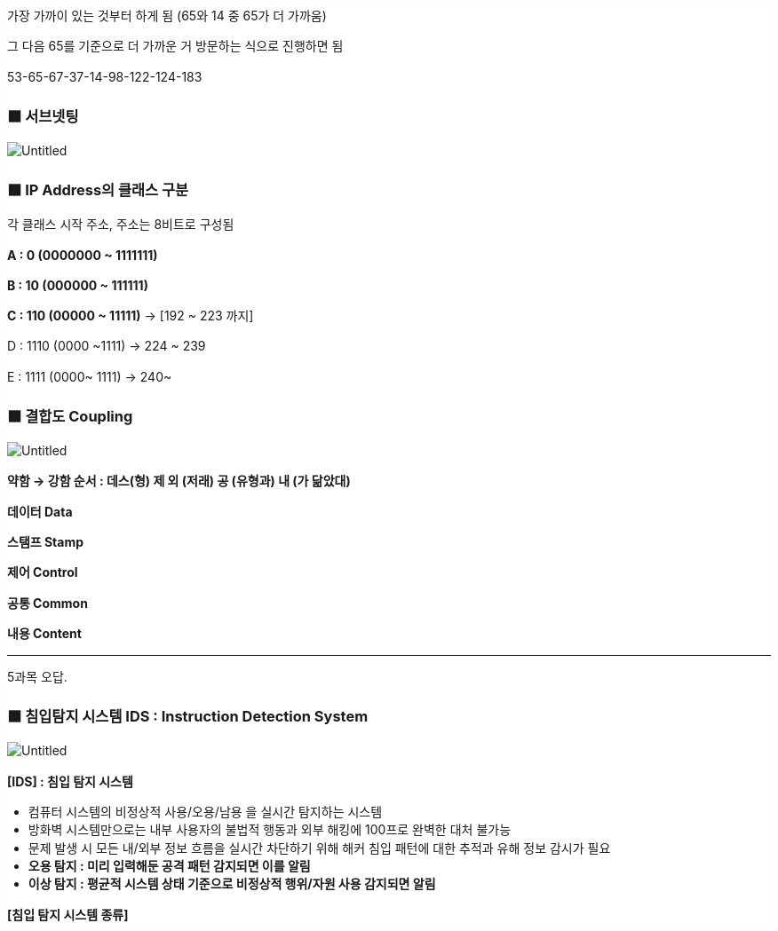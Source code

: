 가장 가까이 있는 것부터 하게 됨 (65와 14 중 65가 더 가까움) 

그 다음 65를 기준으로 더 가까운 거 방문하는 식으로 진행하면 됨 

53-65-67-37-14-98-122-124-183

### **⬛ 서브넷팅**

![Untitled](https://prod-files-secure.s3.us-west-2.amazonaws.com/e2aaace0-24ef-4ae8-bed4-d8cb2e34acd9/3e7980cf-79d5-4abb-b293-79cecfd7214e/Untitled.png)

### **⬛ IP Address의 클래스 구분**

각 클래스 시작 주소, 주소는 8비트로 구성됨 

**A : 0 (0000000 ~ 1111111)** 

**B : 10 (000000 ~ 111111)**

**C : 110 (00000 ~ 11111)**    → [192 ~ 223 까지] 

D : 1110 (0000 ~1111)  →  224 ~ 239

E : 1111 (0000~ 1111) →  240~

### **⬛ 결합도 Coupling**

![Untitled](https://prod-files-secure.s3.us-west-2.amazonaws.com/e2aaace0-24ef-4ae8-bed4-d8cb2e34acd9/18e224b8-eb62-4ff5-a8da-64b1ac5ee010/Untitled.png)

**약함 → 강함 순서 : 데스(형) 제 외 (저래) 공 (유형과) 내 (가 닮았대)**

**데이터  Data**

**스탬프 Stamp**

**제어 Control**

**공통 Common**

**내용 Content**

---

5과목 오답.

### **⬛ 침입탐지 시스템 IDS : Instruction Detection System**

![Untitled](https://prod-files-secure.s3.us-west-2.amazonaws.com/e2aaace0-24ef-4ae8-bed4-d8cb2e34acd9/4a71d9c4-5d30-4ca8-ae21-578d27488f65/Untitled.png)

**[IDS] : 침입 탐지 시스템**

- 컴퓨터 시스템의 비정상적 사용/오용/남용 을 실시간 탐지하는 시스템
- 방화벽 시스템만으로는 내부 사용자의 불법적 행동과 외부 해킹에 100프로 완벽한 대처 불가능
- 문제 발생 시 모든 내/외부 정보 흐름을 실시간 차단하기 위해 해커 침입 패턴에 대한 추적과 유해 정보 감시가 필요
- **오용 탐지 : 미리 입력해둔 공격 패턴 감지되면 이를 알림**
- **이상 탐지 : 평균적 시스템 상태 기준으로 비정상적 행위/자원 사용 감지되면 알림**

**[침입 탐지 시스템 종류]**
